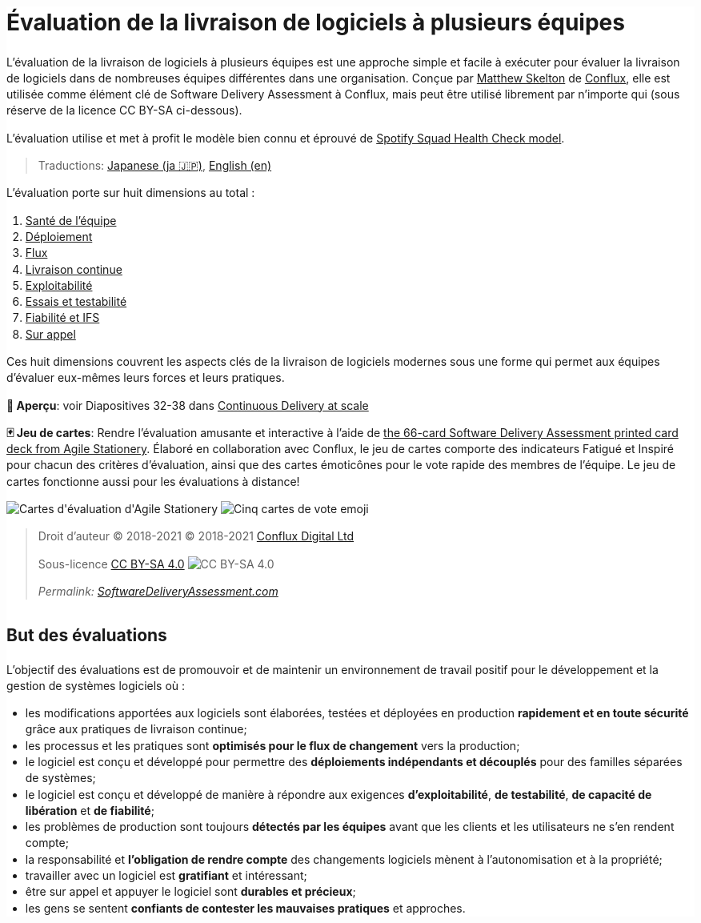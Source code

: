# Évaluation de la livraison de logiciels à plusieurs équipes

L’évaluation de la livraison de logiciels à plusieurs équipes est une approche simple et facile à exécuter pour évaluer la livraison de logiciels dans de nombreuses équipes différentes dans une organisation. Conçue par [Matthew Skelton](https://github.com/matthewskelton) de [Conflux](https://confluxdigital.net/), elle est utilisée comme élément clé de Software Delivery Assessment à Conflux, mais peut être utilisé librement par n’importe qui (sous réserve de la licence CC BY-SA ci-dessous).

L’évaluation utilise et met à profit le modèle bien connu et éprouvé de [Spotify Squad Health Check model](https://labs.spotify.com/2014/09/16/squad-health-check-model/). 

> Traductions: [Japanese (ja 🇯🇵)](../ja/README.ja.md), [English (en)](/README.md)

L’évaluation porte sur huit dimensions au total :

1. [Santé de l’équipe](team-health.md)
2. [Déploiement](deployment.md)
3. [Flux](flow.md)
4. [Livraison continue](continuous-delivery.md)
5. [Exploitabilité](operability.md)
6. [Essais et testabilité](testability.md)
7. [Fiabilité et IFS](reliability.md)
8. [Sur appel](on-call.md)

Ces huit dimensions couvrent les aspects clés de la livraison de logiciels modernes sous une forme qui permet aux équipes d’évaluer eux-mêmes leurs forces et leurs pratiques.

**🚀 Aperçu**: voir Diapositives 32-38 dans [Continuous Delivery at scale](https://www.slideshare.net/matthewskelton/continuous-delivery-at-scale-matthew-skelton-nhs-digital-agile-cop-march-2019)

**🃏 Jeu de cartes**: Rendre l’évaluation amusante et interactive à l’aide de [the 66-card Software Delivery Assessment printed card deck from Agile Stationery](https://agilestationery.co.uk/pages/software-delivery-assessment). Élaboré en collaboration avec Conflux, le jeu de cartes comporte des indicateurs Fatigué et Inspiré pour chacun des critères d’évaluation, ainsi que des cartes émoticônes pour le vote rapide des membres de l’équipe. Le jeu de cartes fonctionne aussi pour les évaluations à distance!

<img alt="Cartes d'évaluation d'Agile Stationery" title="Cartes d'évaluation d'Agile Stationery" src="../../images/Agile-Stationery-card-deck-MSDA.jpg" width="200" /> <img alt="Cinq cartes de vote emoji" title="Cinq cartes de vote emoji" src="../../images/SDA_Emojis_image2.png" width="200" /> 

> Droit d’auteur © 2018-2021 © 2018-2021 [Conflux Digital Ltd](https://confluxdigital.net/)
> 
> Sous-licence [CC BY-SA 4.0](https://creativecommons.org/licenses/by-sa/4.0/) ![CC BY-SA 4.0](https://licensebuttons.net/l/by-sa/3.0/88x31.png)
>
> _Permalink: [SoftwareDeliveryAssessment.com](http://SoftwareDeliveryAssessment.com/)_

## But des évaluations

L’objectif des évaluations est de promouvoir et de maintenir un environnement de travail positif pour le développement et la gestion de systèmes logiciels où :

  - les modifications apportées aux logiciels sont élaborées, testées et déployées en production **rapidement et en toute sécurité** grâce aux pratiques de livraison continue;
  - les processus et les pratiques sont **optimisés pour le flux de changement** vers la production;
  - le logiciel est conçu et développé pour permettre des **déploiements indépendants et découplés** pour des familles séparées de systèmes;
  - le logiciel est conçu et développé de manière à répondre aux exigences **d’exploitabilité**, **de testabilité**, **de capacité de libération** et **de fiabilité**;
  - les problèmes de production sont toujours **détectés par les équipes** avant que les clients et les utilisateurs ne s’en rendent compte;
  - la responsabilité et **l’obligation de rendre compte** des changements logiciels mènent à l’autonomisation et à la propriété;
  - travailler avec un logiciel est **gratifiant** et intéressant;
  - être sur appel et appuyer le logiciel sont **durables et précieux**;
  - les gens se sentent **confiants de contester les mauvaises pratiques** et approches.
